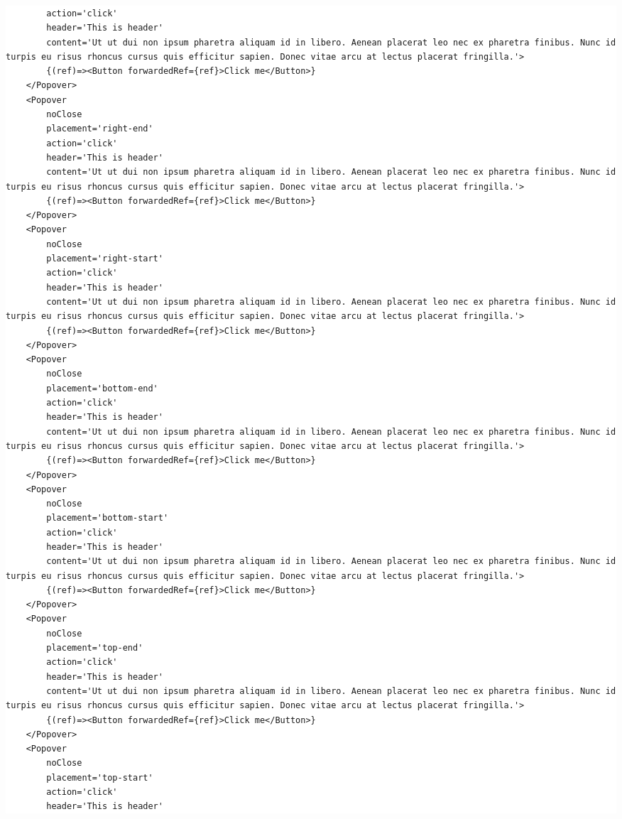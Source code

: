 ```
        action='click'
        header='This is header'
        content='Ut ut dui non ipsum pharetra aliquam id in libero. Aenean placerat leo nec ex pharetra finibus. Nunc id turpis eu risus rhoncus cursus quis efficitur sapien. Donec vitae arcu at lectus placerat fringilla.'>
        {(ref)=><Button forwardedRef={ref}>Click me</Button>}
    </Popover>
    <Popover
        noClose
        placement='right-end'
        action='click'
        header='This is header'
        content='Ut ut dui non ipsum pharetra aliquam id in libero. Aenean placerat leo nec ex pharetra finibus. Nunc id turpis eu risus rhoncus cursus quis efficitur sapien. Donec vitae arcu at lectus placerat fringilla.'>
        {(ref)=><Button forwardedRef={ref}>Click me</Button>}
    </Popover>
    <Popover
        noClose
        placement='right-start'
        action='click'
        header='This is header'
        content='Ut ut dui non ipsum pharetra aliquam id in libero. Aenean placerat leo nec ex pharetra finibus. Nunc id turpis eu risus rhoncus cursus quis efficitur sapien. Donec vitae arcu at lectus placerat fringilla.'>
        {(ref)=><Button forwardedRef={ref}>Click me</Button>}
    </Popover>
    <Popover
        noClose
        placement='bottom-end'
        action='click'
        header='This is header'
        content='Ut ut dui non ipsum pharetra aliquam id in libero. Aenean placerat leo nec ex pharetra finibus. Nunc id turpis eu risus rhoncus cursus quis efficitur sapien. Donec vitae arcu at lectus placerat fringilla.'>
        {(ref)=><Button forwardedRef={ref}>Click me</Button>}
    </Popover>
    <Popover
        noClose
        placement='bottom-start'
        action='click'
        header='This is header'
        content='Ut ut dui non ipsum pharetra aliquam id in libero. Aenean placerat leo nec ex pharetra finibus. Nunc id turpis eu risus rhoncus cursus quis efficitur sapien. Donec vitae arcu at lectus placerat fringilla.'>
        {(ref)=><Button forwardedRef={ref}>Click me</Button>}
    </Popover>
    <Popover
        noClose
        placement='top-end'
        action='click'
        header='This is header'
        content='Ut ut dui non ipsum pharetra aliquam id in libero. Aenean placerat leo nec ex pharetra finibus. Nunc id turpis eu risus rhoncus cursus quis efficitur sapien. Donec vitae arcu at lectus placerat fringilla.'>
        {(ref)=><Button forwardedRef={ref}>Click me</Button>}
    </Popover>
    <Popover
        noClose
        placement='top-start'
        action='click'
        header='This is header'
```